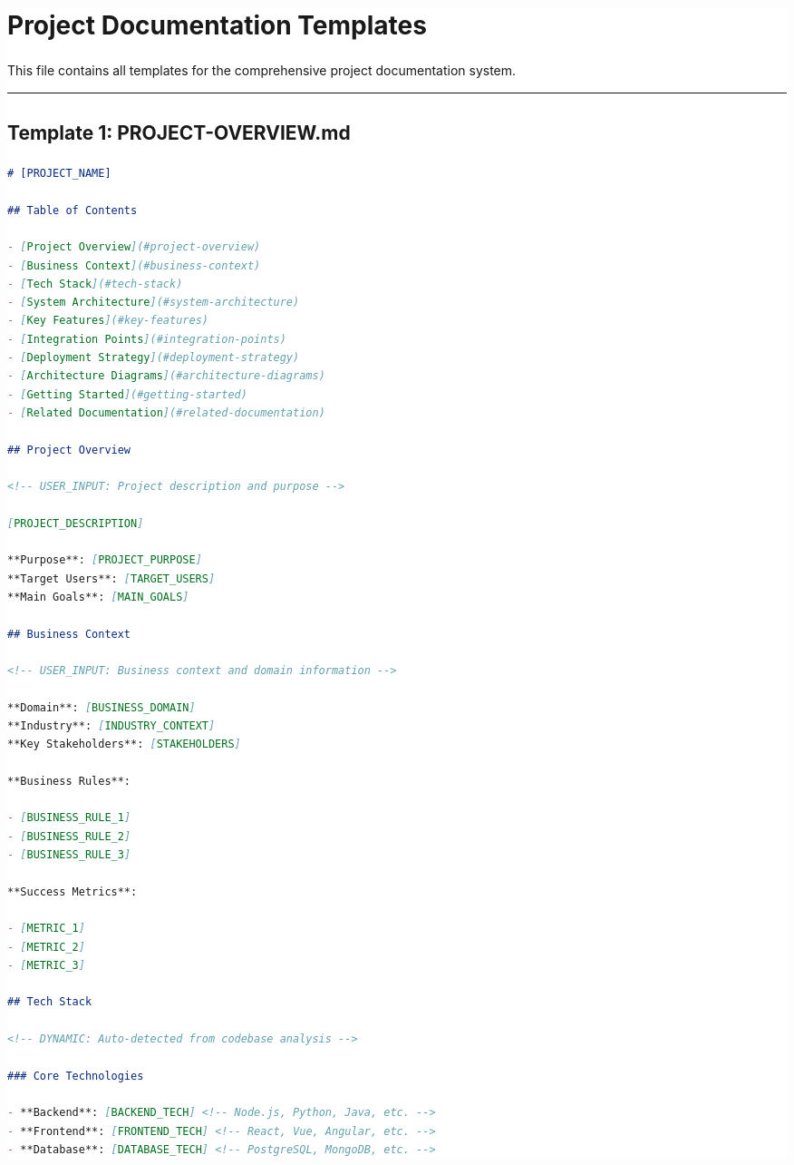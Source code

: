 # Project Documentation Templates

This file contains all templates for the comprehensive project documentation system.

---

## Template 1: PROJECT-OVERVIEW.md

````markdown
# [PROJECT_NAME]

## Table of Contents

- [Project Overview](#project-overview)
- [Business Context](#business-context)
- [Tech Stack](#tech-stack)
- [System Architecture](#system-architecture)
- [Key Features](#key-features)
- [Integration Points](#integration-points)
- [Deployment Strategy](#deployment-strategy)
- [Architecture Diagrams](#architecture-diagrams)
- [Getting Started](#getting-started)
- [Related Documentation](#related-documentation)

## Project Overview

<!-- USER_INPUT: Project description and purpose -->

[PROJECT_DESCRIPTION]

**Purpose**: [PROJECT_PURPOSE]
**Target Users**: [TARGET_USERS]
**Main Goals**: [MAIN_GOALS]

## Business Context

<!-- USER_INPUT: Business context and domain information -->

**Domain**: [BUSINESS_DOMAIN]
**Industry**: [INDUSTRY_CONTEXT]
**Key Stakeholders**: [STAKEHOLDERS]

**Business Rules**:

- [BUSINESS_RULE_1]
- [BUSINESS_RULE_2]
- [BUSINESS_RULE_3]

**Success Metrics**:

- [METRIC_1]
- [METRIC_2]
- [METRIC_3]

## Tech Stack

<!-- DYNAMIC: Auto-detected from codebase analysis -->

### Core Technologies

- **Backend**: [BACKEND_TECH] <!-- Node.js, Python, Java, etc. -->
- **Frontend**: [FRONTEND_TECH] <!-- React, Vue, Angular, etc. -->
- **Database**: [DATABASE_TECH] <!-- PostgreSQL, MongoDB, etc. -->
````